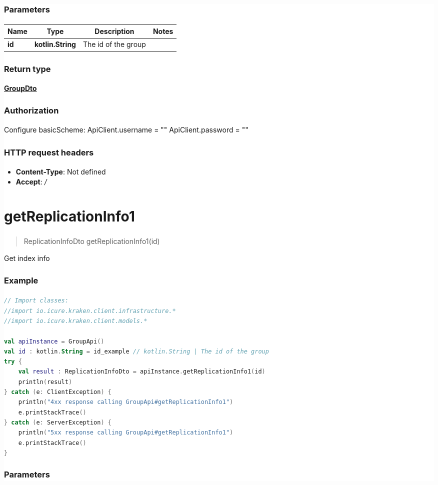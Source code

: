 ```kotlin
```

### Parameters

Name | Type | Description  | Notes
------------- | ------------- | ------------- | -------------
 **id** | **kotlin.String**| The id of the group |

### Return type

[**GroupDto**](GroupDto.md)

### Authorization


Configure basicScheme:
    ApiClient.username = ""
    ApiClient.password = ""

### HTTP request headers

 - **Content-Type**: Not defined
 - **Accept**: */*

<a name="getReplicationInfo1"></a>
# **getReplicationInfo1**
> ReplicationInfoDto getReplicationInfo1(id)

Get index info

### Example
```kotlin
// Import classes:
//import io.icure.kraken.client.infrastructure.*
//import io.icure.kraken.client.models.*

val apiInstance = GroupApi()
val id : kotlin.String = id_example // kotlin.String | The id of the group
try {
    val result : ReplicationInfoDto = apiInstance.getReplicationInfo1(id)
    println(result)
} catch (e: ClientException) {
    println("4xx response calling GroupApi#getReplicationInfo1")
    e.printStackTrace()
} catch (e: ServerException) {
    println("5xx response calling GroupApi#getReplicationInfo1")
    e.printStackTrace()
}
```

### Parameters
